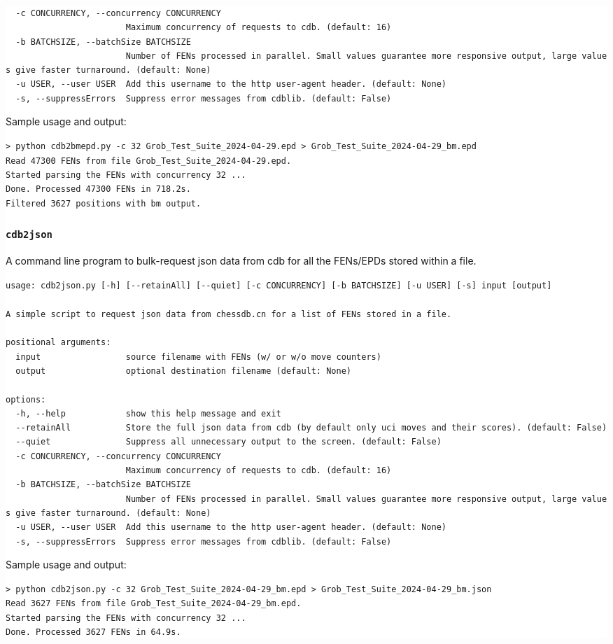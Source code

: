 ```
  -c CONCURRENCY, --concurrency CONCURRENCY
                        Maximum concurrency of requests to cdb. (default: 16)
  -b BATCHSIZE, --batchSize BATCHSIZE
                        Number of FENs processed in parallel. Small values guarantee more responsive output, large values give faster turnaround. (default: None)
  -u USER, --user USER  Add this username to the http user-agent header. (default: None)
  -s, --suppressErrors  Suppress error messages from cdblib. (default: False)
``` 

Sample usage and output:
```
> python cdb2bmepd.py -c 32 Grob_Test_Suite_2024-04-29.epd > Grob_Test_Suite_2024-04-29_bm.epd
Read 47300 FENs from file Grob_Test_Suite_2024-04-29.epd.
Started parsing the FENs with concurrency 32 ...
Done. Processed 47300 FENs in 718.2s.
Filtered 3627 positions with bm output.
```

### `cdb2json`

A command line program to bulk-request json data from cdb for all the FENs/EPDs stored within a file. 

```
usage: cdb2json.py [-h] [--retainAll] [--quiet] [-c CONCURRENCY] [-b BATCHSIZE] [-u USER] [-s] input [output]

A simple script to request json data from chessdb.cn for a list of FENs stored in a file.

positional arguments:
  input                 source filename with FENs (w/ or w/o move counters)
  output                optional destination filename (default: None)

options:
  -h, --help            show this help message and exit
  --retainAll           Store the full json data from cdb (by default only uci moves and their scores). (default: False)
  --quiet               Suppress all unnecessary output to the screen. (default: False)
  -c CONCURRENCY, --concurrency CONCURRENCY
                        Maximum concurrency of requests to cdb. (default: 16)
  -b BATCHSIZE, --batchSize BATCHSIZE
                        Number of FENs processed in parallel. Small values guarantee more responsive output, large values give faster turnaround. (default: None)
  -u USER, --user USER  Add this username to the http user-agent header. (default: None)
  -s, --suppressErrors  Suppress error messages from cdblib. (default: False)
``` 

Sample usage and output:
```
> python cdb2json.py -c 32 Grob_Test_Suite_2024-04-29_bm.epd > Grob_Test_Suite_2024-04-29_bm.json
Read 3627 FENs from file Grob_Test_Suite_2024-04-29_bm.epd.
Started parsing the FENs with concurrency 32 ...
Done. Processed 3627 FENs in 64.9s.
```

